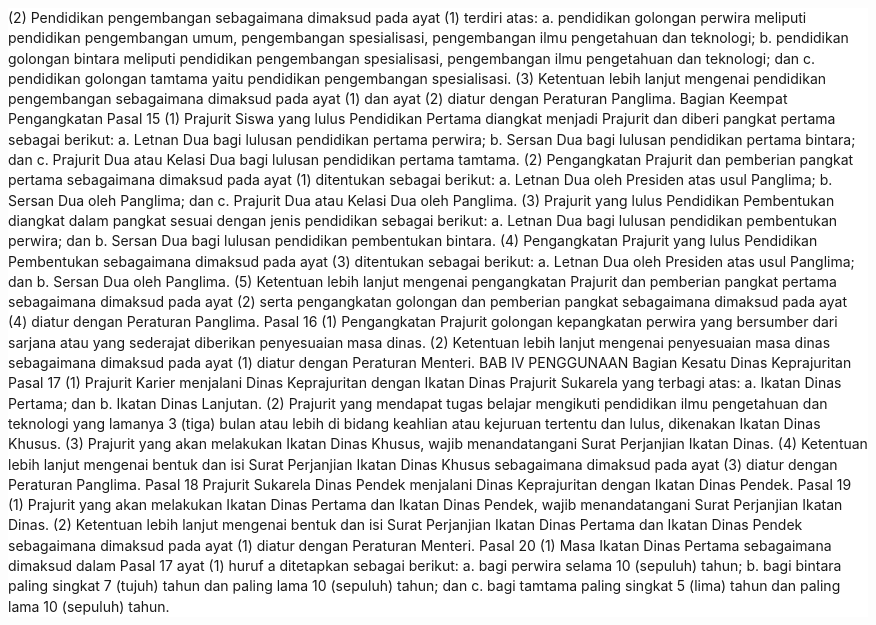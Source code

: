 (2) Pendidikan pengembangan sebagaimana dimaksud pada ayat (1) terdiri atas:
a. pendidikan golongan perwira meliputi pendidikan pengembangan umum, pengembangan spesialisasi, pengembangan ilmu pengetahuan dan teknologi;
b. pendidikan golongan bintara meliputi pendidikan pengembangan spesialisasi, pengembangan ilmu pengetahuan dan teknologi; dan
c. pendidikan golongan tamtama yaitu pendidikan pengembangan spesialisasi.
(3) Ketentuan lebih lanjut mengenai pendidikan pengembangan sebagaimana dimaksud pada ayat (1) dan ayat (2) diatur dengan Peraturan Panglima.
Bagian Keempat Pengangkatan
Pasal 15
(1) Prajurit Siswa yang lulus Pendidikan Pertama diangkat menjadi Prajurit dan diberi pangkat pertama sebagai berikut:
a. Letnan Dua bagi lulusan pendidikan pertama perwira;
b. Sersan Dua bagi lulusan pendidikan pertama bintara; dan c. Prajurit Dua atau Kelasi Dua bagi lulusan pendidikan pertama tamtama.
(2) Pengangkatan Prajurit dan pemberian pangkat pertama sebagaimana dimaksud pada ayat (1) ditentukan sebagai berikut:
a. Letnan Dua oleh Presiden atas usul Panglima;
b. Sersan Dua oleh Panglima; dan
c. Prajurit Dua atau Kelasi Dua oleh Panglima.
(3) Prajurit yang lulus Pendidikan Pembentukan diangkat dalam pangkat sesuai dengan jenis pendidikan sebagai berikut:
a. Letnan Dua bagi lulusan pendidikan pembentukan perwira; dan
b. Sersan Dua bagi lulusan pendidikan pembentukan bintara.
(4) Pengangkatan Prajurit yang lulus Pendidikan Pembentukan sebagaimana dimaksud pada ayat (3) ditentukan sebagai berikut:
a. Letnan Dua oleh Presiden atas usul Panglima; dan
b. Sersan Dua oleh Panglima.
(5) Ketentuan lebih lanjut mengenai pengangkatan Prajurit dan pemberian pangkat pertama sebagaimana dimaksud pada ayat (2) serta pengangkatan golongan dan pemberian pangkat sebagaimana dimaksud pada ayat (4) diatur dengan Peraturan Panglima.
Pasal 16
(1) Pengangkatan Prajurit golongan kepangkatan perwira yang bersumber dari sarjana atau yang sederajat diberikan penyesuaian masa dinas.
(2) Ketentuan lebih lanjut mengenai penyesuaian masa dinas sebagaimana dimaksud pada ayat (1) diatur dengan Peraturan Menteri.
BAB IV PENGGUNAAN
Bagian Kesatu Dinas Keprajuritan
Pasal 17
(1) Prajurit Karier menjalani Dinas Keprajuritan dengan Ikatan Dinas Prajurit Sukarela yang terbagi atas:
a. Ikatan Dinas Pertama; dan
b. Ikatan Dinas Lanjutan.
(2) Prajurit yang mendapat tugas belajar mengikuti pendidikan ilmu pengetahuan dan teknologi yang lamanya 3 (tiga) bulan atau lebih di bidang keahlian atau kejuruan tertentu dan lulus, dikenakan Ikatan Dinas Khusus.
(3) Prajurit yang akan melakukan Ikatan Dinas Khusus, wajib menandatangani Surat Perjanjian Ikatan Dinas.
(4) Ketentuan lebih lanjut mengenai bentuk dan isi Surat Perjanjian Ikatan Dinas Khusus sebagaimana dimaksud pada ayat (3) diatur dengan Peraturan Panglima.
Pasal 18
Prajurit Sukarela Dinas Pendek menjalani Dinas Keprajuritan dengan Ikatan Dinas Pendek.
Pasal 19
(1) Prajurit yang akan melakukan Ikatan Dinas Pertama dan Ikatan Dinas Pendek, wajib menandatangani Surat Perjanjian Ikatan Dinas.
(2) Ketentuan lebih lanjut mengenai bentuk dan isi Surat Perjanjian Ikatan Dinas Pertama dan Ikatan Dinas Pendek sebagaimana dimaksud pada ayat (1) diatur dengan Peraturan Menteri.
Pasal 20
(1) Masa Ikatan Dinas Pertama sebagaimana dimaksud dalam Pasal 17 ayat (1) huruf a ditetapkan sebagai berikut:
a. bagi perwira selama 10 (sepuluh) tahun;
b. bagi bintara paling singkat 7 (tujuh) tahun dan paling lama 10 (sepuluh) tahun; dan
c. bagi tamtama paling singkat 5 (lima) tahun dan paling lama 10 (sepuluh) tahun.